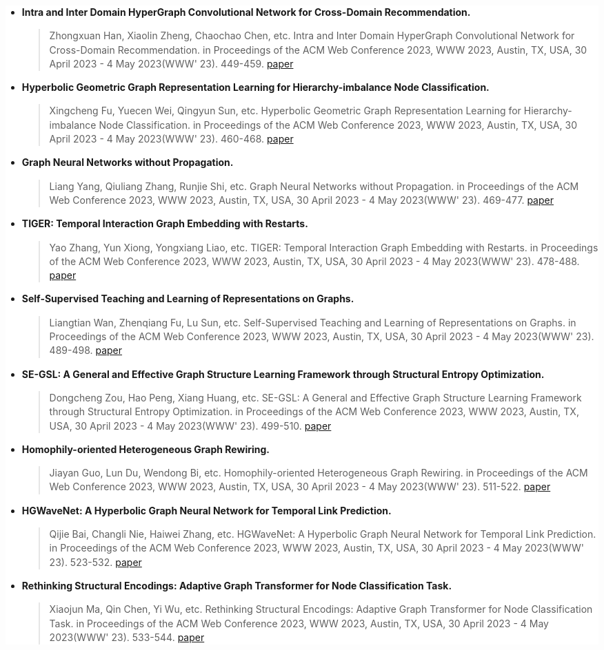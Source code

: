 
- **Intra and Inter Domain HyperGraph Convolutional Network for Cross-Domain Recommendation.**
    > Zhongxuan Han, Xiaolin Zheng, Chaochao Chen, etc. Intra and Inter Domain HyperGraph Convolutional Network for Cross-Domain Recommendation. in Proceedings of the ACM Web Conference 2023, WWW 2023, Austin, TX, USA, 30 April 2023 - 4 May 2023(WWW' 23). 449-459. [paper](https://doi.org/10.1145/3543507.3583402)


- **Hyperbolic Geometric Graph Representation Learning for Hierarchy-imbalance Node Classification.**
    > Xingcheng Fu, Yuecen Wei, Qingyun Sun, etc. Hyperbolic Geometric Graph Representation Learning for Hierarchy-imbalance Node Classification. in Proceedings of the ACM Web Conference 2023, WWW 2023, Austin, TX, USA, 30 April 2023 - 4 May 2023(WWW' 23). 460-468. [paper](https://doi.org/10.1145/3543507.3583403)


- **Graph Neural Networks without Propagation.**
    > Liang Yang, Qiuliang Zhang, Runjie Shi, etc. Graph Neural Networks without Propagation. in Proceedings of the ACM Web Conference 2023, WWW 2023, Austin, TX, USA, 30 April 2023 - 4 May 2023(WWW' 23). 469-477. [paper](https://doi.org/10.1145/3543507.3583419)


- **TIGER: Temporal Interaction Graph Embedding with Restarts.**
    > Yao Zhang, Yun Xiong, Yongxiang Liao, etc. TIGER: Temporal Interaction Graph Embedding with Restarts. in Proceedings of the ACM Web Conference 2023, WWW 2023, Austin, TX, USA, 30 April 2023 - 4 May 2023(WWW' 23). 478-488. [paper](https://doi.org/10.1145/3543507.3583433)


- **Self-Supervised Teaching and Learning of Representations on Graphs.**
    > Liangtian Wan, Zhenqiang Fu, Lu Sun, etc. Self-Supervised Teaching and Learning of Representations on Graphs. in Proceedings of the ACM Web Conference 2023, WWW 2023, Austin, TX, USA, 30 April 2023 - 4 May 2023(WWW' 23). 489-498. [paper](https://doi.org/10.1145/3543507.3583441)


- **SE-GSL: A General and Effective Graph Structure Learning Framework through Structural Entropy Optimization.**
    > Dongcheng Zou, Hao Peng, Xiang Huang, etc. SE-GSL: A General and Effective Graph Structure Learning Framework through Structural Entropy Optimization. in Proceedings of the ACM Web Conference 2023, WWW 2023, Austin, TX, USA, 30 April 2023 - 4 May 2023(WWW' 23). 499-510. [paper](https://doi.org/10.1145/3543507.3583453)


- **Homophily-oriented Heterogeneous Graph Rewiring.**
    > Jiayan Guo, Lun Du, Wendong Bi, etc. Homophily-oriented Heterogeneous Graph Rewiring. in Proceedings of the ACM Web Conference 2023, WWW 2023, Austin, TX, USA, 30 April 2023 - 4 May 2023(WWW' 23). 511-522. [paper](https://doi.org/10.1145/3543507.3583454)


- **HGWaveNet: A Hyperbolic Graph Neural Network for Temporal Link Prediction.**
    > Qijie Bai, Changli Nie, Haiwei Zhang, etc. HGWaveNet: A Hyperbolic Graph Neural Network for Temporal Link Prediction. in Proceedings of the ACM Web Conference 2023, WWW 2023, Austin, TX, USA, 30 April 2023 - 4 May 2023(WWW' 23). 523-532. [paper](https://doi.org/10.1145/3543507.3583455)


- **Rethinking Structural Encodings: Adaptive Graph Transformer for Node Classification Task.**
    > Xiaojun Ma, Qin Chen, Yi Wu, etc. Rethinking Structural Encodings: Adaptive Graph Transformer for Node Classification Task. in Proceedings of the ACM Web Conference 2023, WWW 2023, Austin, TX, USA, 30 April 2023 - 4 May 2023(WWW' 23). 533-544. [paper](https://doi.org/10.1145/3543507.3583464)
